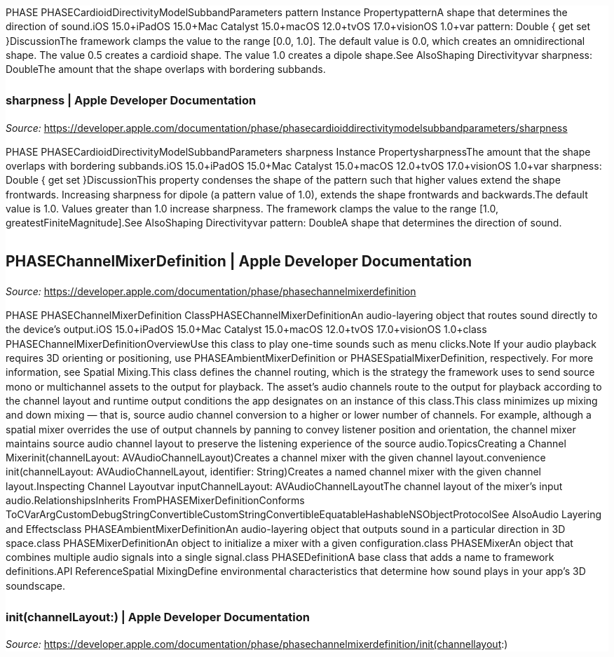 PHASE  PHASECardioidDirectivityModelSubbandParameters  pattern Instance PropertypatternA shape that determines the direction of sound.iOS 15.0+iPadOS 15.0+Mac Catalyst 15.0+macOS 12.0+tvOS 17.0+visionOS 1.0+var pattern: Double { get set }DiscussionThe framework clamps the value to the range [0.0, 1.0]. The default value is 0.0, which creates an omnidirectional shape. The value 0.5 creates a cardioid shape. The value 1.0 creates a dipole shape.See AlsoShaping Directivityvar sharpness: DoubleThe amount that the shape overlaps with bordering subbands.

### sharpness | Apple Developer Documentation
*Source:* https://developer.apple.com/documentation/phase/phasecardioiddirectivitymodelsubbandparameters/sharpness

PHASE  PHASECardioidDirectivityModelSubbandParameters  sharpness Instance PropertysharpnessThe amount that the shape overlaps with bordering subbands.iOS 15.0+iPadOS 15.0+Mac Catalyst 15.0+macOS 12.0+tvOS 17.0+visionOS 1.0+var sharpness: Double { get set }DiscussionThis property condenses the shape of the pattern such that higher values extend the shape frontwards. Increasing sharpness for dipole (a pattern value of 1.0), extends the shape frontwards and backwards.The default value is 1.0. Values greater than 1.0 increase sharpness. The framework clamps the value to the range [1.0, greatestFiniteMagnitude].See AlsoShaping Directivityvar pattern: DoubleA shape that determines the direction of sound.

## PHASEChannelMixerDefinition | Apple Developer Documentation
*Source:* https://developer.apple.com/documentation/phase/phasechannelmixerdefinition

PHASE  PHASEChannelMixerDefinition ClassPHASEChannelMixerDefinitionAn audio-layering object that routes sound directly to the device’s output.iOS 15.0+iPadOS 15.0+Mac Catalyst 15.0+macOS 12.0+tvOS 17.0+visionOS 1.0+class PHASEChannelMixerDefinitionOverviewUse this class to play one-time sounds such as menu clicks.Note If your audio playback requires 3D orienting or positioning, use PHASEAmbientMixerDefinition or PHASESpatialMixerDefinition, respectively. For more information, see Spatial Mixing.This class defines the channel routing, which is the strategy the framework uses to send source mono or multichannel assets to the output for playback. The asset’s audio channels route to the output for playback according to the channel layout and runtime output conditions the app designates on an instance of this class.This class minimizes up mixing and down mixing — that is, source audio channel conversion to a higher or lower number of channels. For example, although a spatial mixer overrides the use of output channels by panning to convey listener position and orientation, the channel mixer maintains source audio channel layout to preserve the listening experience of the source audio.TopicsCreating a Channel Mixerinit(channelLayout: AVAudioChannelLayout)Creates a channel mixer with the given channel layout.convenience init(channelLayout: AVAudioChannelLayout, identifier: String)Creates a named channel mixer with the given channel layout.Inspecting Channel Layoutvar inputChannelLayout: AVAudioChannelLayoutThe channel layout of the mixer’s input audio.RelationshipsInherits FromPHASEMixerDefinitionConforms ToCVarArgCustomDebugStringConvertibleCustomStringConvertibleEquatableHashableNSObjectProtocolSee AlsoAudio Layering and Effectsclass PHASEAmbientMixerDefinitionAn audio-layering object that outputs sound in a particular direction in 3D space.class PHASEMixerDefinitionAn object to initialize a mixer with a given configuration.class PHASEMixerAn object that combines multiple audio signals into a single signal.class PHASEDefinitionA base class that adds a name to framework definitions.API ReferenceSpatial MixingDefine environmental characteristics that determine how sound plays in your app’s 3D soundscape.

### init(channelLayout:) | Apple Developer Documentation
*Source:* https://developer.apple.com/documentation/phase/phasechannelmixerdefinition/init(channellayout:)
